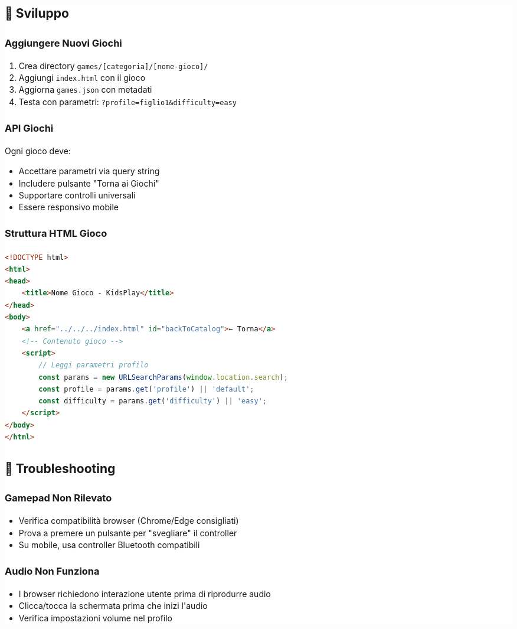 ## 🔧 Sviluppo

### Aggiungere Nuovi Giochi

1. Crea directory `games/[categoria]/[nome-gioco]/`
2. Aggiungi `index.html` con il gioco
3. Aggiorna `games.json` con metadati
4. Testa con parametri: `?profile=figlio1&difficulty=easy`

### API Giochi

Ogni gioco deve:
- Accettare parametri via query string
- Includere pulsante "Torna ai Giochi"
- Supportare controlli universali
- Essere responsivo mobile

### Struttura HTML Gioco

```html
<!DOCTYPE html>
<html>
<head>
    <title>Nome Gioco - KidsPlay</title>
</head>
<body>
    <a href="../../../index.html" id="backToCatalog">← Torna</a>
    <!-- Contenuto gioco -->
    <script>
        // Leggi parametri profilo
        const params = new URLSearchParams(window.location.search);
        const profile = params.get('profile') || 'default';
        const difficulty = params.get('difficulty') || 'easy';
    </script>
</body>
</html>
```

## 🐛 Troubleshooting

### Gamepad Non Rilevato
- Verifica compatibilità browser (Chrome/Edge consigliati)
- Prova a premere un pulsante per "svegliare" il controller
- Su mobile, usa controller Bluetooth compatibili

### Audio Non Funziona
- I browser richiedono interazione utente prima di riprodurre audio
- Clicca/tocca la schermata prima che inizi l'audio
- Verifica impostazioni volume nel profilo
